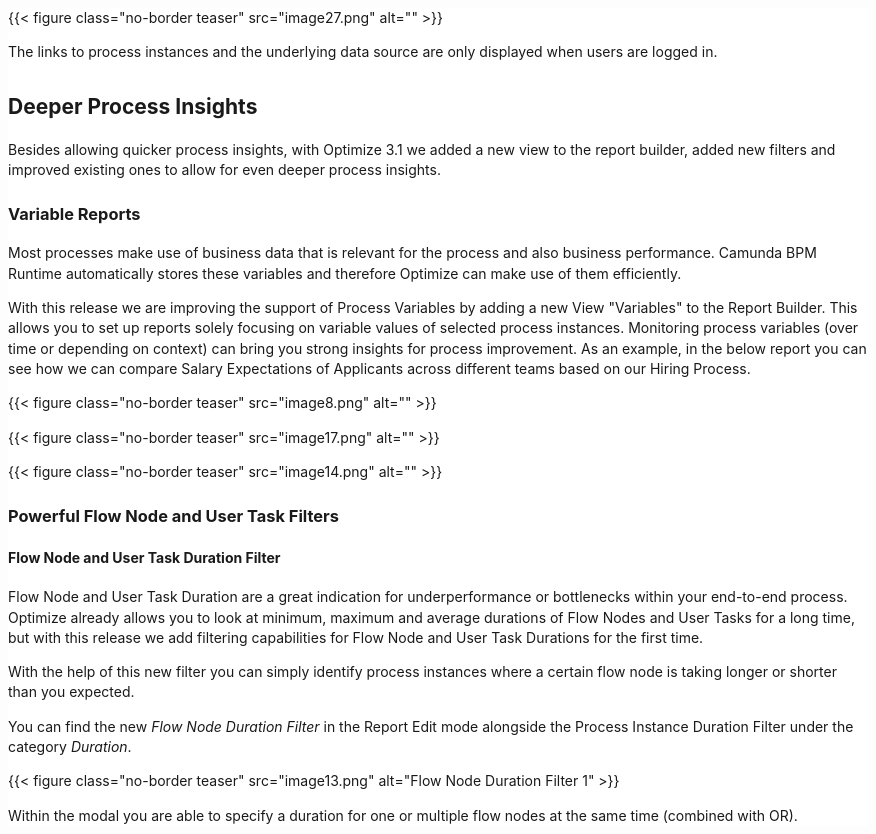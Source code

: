 {{< figure class="no-border teaser" src="image27.png" alt="" >}}

The links to process instances and the underlying data source are only
displayed when users are logged in.

## Deeper Process Insights

Besides allowing quicker process insights, with Optimize 3.1 we added a
new view to the report builder, added new filters and improved existing
ones to allow for even deeper process insights.

### Variable Reports

Most processes make use of business data that is relevant for the
process and also business performance. Camunda BPM Runtime automatically
stores these variables and therefore Optimize can make use of them
efficiently.

With this release we are improving the support of Process Variables by
adding a new View "Variables" to the Report Builder. This allows you to
set up reports solely focusing on variable values of selected process
instances. Monitoring process variables (over time or depending on
context) can bring you strong insights for process improvement. As an
example, in the below report you can see how we can compare Salary
Expectations of Applicants across different teams based on our Hiring
Process.

{{< figure class="no-border teaser" src="image8.png" alt="" >}}

{{< figure class="no-border teaser" src="image17.png" alt="" >}}

{{< figure class="no-border teaser" src="image14.png" alt="" >}}

### Powerful Flow Node and User Task Filters

#### Flow Node and User Task Duration Filter

Flow Node and User Task Duration are a great indication for
underperformance or bottlenecks within your end-to-end process. Optimize
already allows you to look at minimum, maximum and average durations of
Flow Nodes and User Tasks for a long time, but with this release we add
filtering capabilities for Flow Node and User Task Durations for the
first time.

With the help of this new filter you can simply identify process
instances where a certain flow node is taking longer or shorter than you
expected.

You can find the new *Flow Node Duration Filter* in the Report Edit mode
alongside the Process Instance Duration Filter under the category
*Duration*.

{{< figure class="no-border teaser" src="image13.png" alt="Flow Node Duration Filter 1" >}}

Within the modal you are able to specify a duration for one or multiple
flow nodes at the same time (combined with OR).
